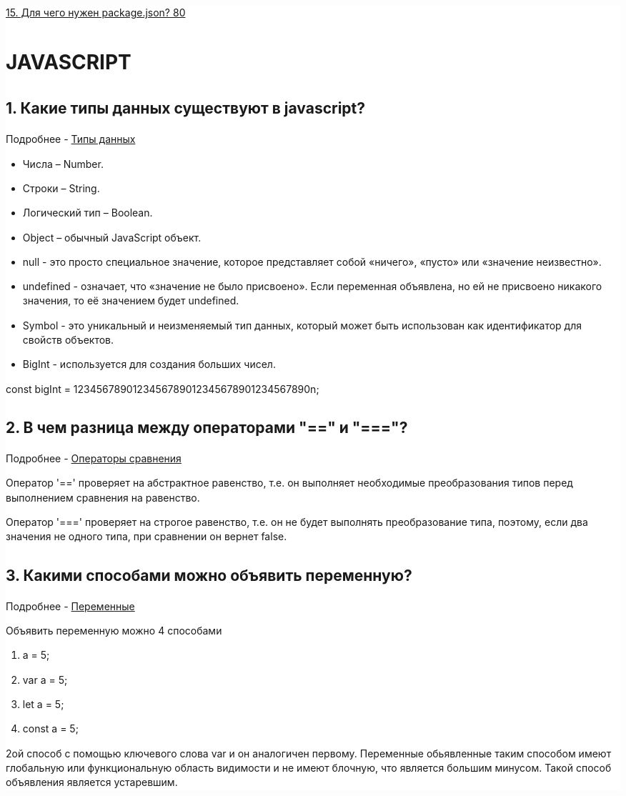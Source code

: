 [15. Для чего нужен package.json? 80](https://docs.google.com/document/d/1Z9hDDBl0Wf4Py3ln1rbMJ72c4S3fhbHa/edit#heading=h.2yutaiw)

  

# JAVASCRIPT

## 1. Какие типы данных существуют в javascript?

Подробнее - [Типы данных](https://learn.javascript.ru/types)

- Числа – Number.
    
- Строки – String.
    
- Логический тип – Boolean.
    
- Object – обычный JavaScript объект.
    
- null - это просто специальное значение, которое представляет собой «ничего», «пусто» или «значение неизвестно».
    
- undefined - означает, что «значение не было присвоено». Если переменная объявлена, но ей не присвоено никакого значения, то её значением будет undefined.
    
- Symbol - это уникальный и неизменяемый тип данных, который может быть использован как идентификатор для свойств объектов.
    
- BigInt - используется для создания больших чисел. 
    

const bigInt = 1234567890123456789012345678901234567890n;

## 2. В чем разница между операторами "==" и "==="?

Подробнее - [Операторы сравнения](https://learn.javascript.ru/comparison)

Оператор '==' проверяет на абстрактное равенство, т.е. он выполняет необходимые преобразования типов перед выполнением сравнения на равенство.

Оператор '===' проверяет на строгое равенство, т.е. он не будет выполнять преобразование типа, поэтому, если два значения не одного типа, при сравнении он вернет false.

## 3. Какими способами можно объявить переменную?

Подробнее - [Переменные](https://learn.javascript.ru/variables)

Объявить переменную можно 4 способами

1. a = 5;
    
2. var a = 5;
    
3. let a = 5;
    
4. const a = 5;
    

2ой способ с помощью ключевого слова var и он аналогичен первому. Переменные обьявленные таким способом имеют глобальную или функциональную область видимости и не имеют блочную, что является большим минусом. Такой способ объявления является устаревшим.

